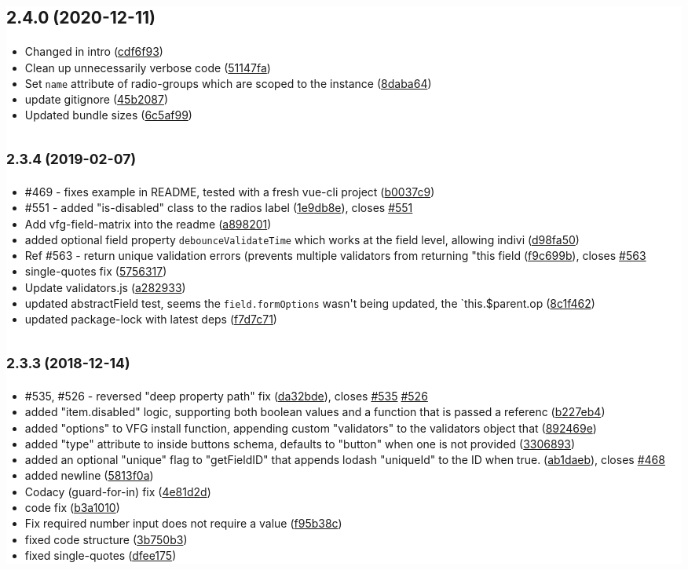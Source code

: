 ## 2.4.0 (2020-12-11)

* Changed in intro ([cdf6f93](https://github.com/vue-generators/vue-form-generator/commit/cdf6f93))
* Clean up unnecessarily verbose code ([51147fa](https://github.com/vue-generators/vue-form-generator/commit/51147fa))
* Set `name` attribute of radio-groups which are scoped to the instance ([8daba64](https://github.com/vue-generators/vue-form-generator/commit/8daba64))
* update gitignore ([45b2087](https://github.com/vue-generators/vue-form-generator/commit/45b2087))
* Updated bundle sizes ([6c5af99](https://github.com/vue-generators/vue-form-generator/commit/6c5af99))



## <small>2.3.4 (2019-02-07)</small>

* #469 - fixes example in README, tested with a fresh vue-cli project ([b0037c9](https://github.com/vue-generators/vue-form-generator/commit/b0037c9))
* #551 - added "is-disabled" class to the radios label ([1e9db8e](https://github.com/vue-generators/vue-form-generator/commit/1e9db8e)), closes [#551](https://github.com/vue-generators/vue-form-generator/issues/551)
* Add vfg-field-matrix into the readme ([a898201](https://github.com/vue-generators/vue-form-generator/commit/a898201))
* added optional field property `debounceValidateTime` which works at the field level, allowing indivi ([d98fa50](https://github.com/vue-generators/vue-form-generator/commit/d98fa50))
* Ref #563 - return unique validation errors (prevents multiple validators from returning "this field  ([f9c699b](https://github.com/vue-generators/vue-form-generator/commit/f9c699b)), closes [#563](https://github.com/vue-generators/vue-form-generator/issues/563)
* single-quotes fix ([5756317](https://github.com/vue-generators/vue-form-generator/commit/5756317))
* Update validators.js ([a282933](https://github.com/vue-generators/vue-form-generator/commit/a282933))
* updated abstractField test, seems the `field.formOptions` wasn't being updated, the `this.$parent.op ([8c1f462](https://github.com/vue-generators/vue-form-generator/commit/8c1f462))
* updated package-lock with latest deps ([f7d7c71](https://github.com/vue-generators/vue-form-generator/commit/f7d7c71))



## <small>2.3.3 (2018-12-14)</small>

* #535, #526 - reversed "deep property path" fix ([da32bde](https://github.com/vue-generators/vue-form-generator/commit/da32bde)), closes [#535](https://github.com/vue-generators/vue-form-generator/issues/535) [#526](https://github.com/vue-generators/vue-form-generator/issues/526)
* added "item.disabled" logic, supporting both boolean values and a function that is passed a referenc ([b227eb4](https://github.com/vue-generators/vue-form-generator/commit/b227eb4))
* added "options" to VFG install function, appending custom "validators" to the validators object that ([892469e](https://github.com/vue-generators/vue-form-generator/commit/892469e))
* added "type" attribute to inside buttons schema, defaults to "button" when one is not provided ([3306893](https://github.com/vue-generators/vue-form-generator/commit/3306893))
* added an optional "unique" flag to "getFieldID" that appends lodash "uniqueId" to the ID when true.  ([ab1daeb](https://github.com/vue-generators/vue-form-generator/commit/ab1daeb)), closes [#468](https://github.com/vue-generators/vue-form-generator/issues/468)
* added newline ([5813f0a](https://github.com/vue-generators/vue-form-generator/commit/5813f0a))
* Codacy (guard-for-in) fix ([4e81d2d](https://github.com/vue-generators/vue-form-generator/commit/4e81d2d))
* code fix ([b3a1010](https://github.com/vue-generators/vue-form-generator/commit/b3a1010))
* Fix required number input does not require a value ([f95b38c](https://github.com/vue-generators/vue-form-generator/commit/f95b38c))
* fixed code structure ([3b750b3](https://github.com/vue-generators/vue-form-generator/commit/3b750b3))
* fixed single-quotes ([dfee175](https://github.com/vue-generators/vue-form-generator/commit/dfee175))